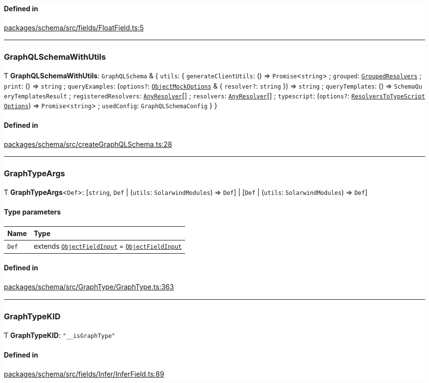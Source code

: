 #### Defined in

[packages/schema/src/fields/FloatField.ts:5](https://github.com/antoniopresto/darch/blob/c5cd1c8/packages/schema/src/fields/FloatField.ts#L5)

___

### GraphQLSchemaWithUtils

Ƭ **GraphQLSchemaWithUtils**: `GraphQLSchema` & { `utils`: { `generateClientUtils`: () => `Promise`<`string`\> ; `grouped`: [`GroupedResolvers`](Solarwind_Schema___A_Super_Portable_TypeScript_validation_library.md#groupedresolvers) ; `print`: () => `string` ; `queryExamples`: (`options?`: [`ObjectMockOptions`](Solarwind_Schema___A_Super_Portable_TypeScript_validation_library.md#objectmockoptions) & { `resolver?`: `string`  }) => `string` ; `queryTemplates`: () => `SchemaQueryTemplatesResult` ; `registeredResolvers`: [`AnyResolver`](Solarwind_Schema___A_Super_Portable_TypeScript_validation_library.md#anyresolver)[] ; `resolvers`: [`AnyResolver`](Solarwind_Schema___A_Super_Portable_TypeScript_validation_library.md#anyresolver)[] ; `typescript`: (`options?`: [`ResolversToTypeScriptOptions`](Solarwind_Schema___A_Super_Portable_TypeScript_validation_library.md#resolverstotypescriptoptions)) => `Promise`<`string`\> ; `usedConfig`: `GraphQLSchemaConfig`  }  }

#### Defined in

[packages/schema/src/createGraphQLSchema.ts:28](https://github.com/antoniopresto/darch/blob/c5cd1c8/packages/schema/src/createGraphQLSchema.ts#L28)

___

### GraphTypeArgs

Ƭ **GraphTypeArgs**<`Def`\>: [`string`, `Def` \| (`utils`: `SolarwindModules`) => `Def`] \| [`Def` \| (`utils`: `SolarwindModules`) => `Def`]

#### Type parameters

| Name | Type |
| :------ | :------ |
| `Def` | extends [`ObjectFieldInput`](Solarwind_Schema___A_Super_Portable_TypeScript_validation_library.md#objectfieldinput) = [`ObjectFieldInput`](Solarwind_Schema___A_Super_Portable_TypeScript_validation_library.md#objectfieldinput) |

#### Defined in

[packages/schema/src/GraphType/GraphType.ts:363](https://github.com/antoniopresto/darch/blob/c5cd1c8/packages/schema/src/GraphType/GraphType.ts#L363)

___

### GraphTypeKID

Ƭ **GraphTypeKID**: ``"__isGraphType"``

#### Defined in

[packages/schema/src/fields/Infer/InferField.ts:89](https://github.com/antoniopresto/darch/blob/c5cd1c8/packages/schema/src/fields/Infer/InferField.ts#L89)
